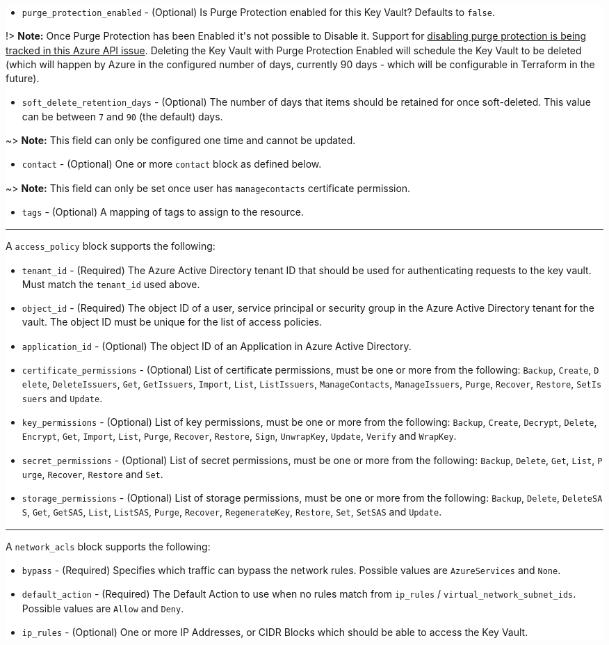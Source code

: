 * `purge_protection_enabled` - (Optional) Is Purge Protection enabled for this Key Vault? Defaults to `false`.

!> **Note:** Once Purge Protection has been Enabled it's not possible to Disable it. Support for [disabling purge protection is being tracked in this Azure API issue](https://github.com/Azure/azure-rest-api-specs/issues/8075). Deleting the Key Vault with Purge Protection Enabled will schedule the Key Vault to be deleted (which will happen by Azure in the configured number of days, currently 90 days - which will be configurable in Terraform in the future).

* `soft_delete_retention_days` - (Optional) The number of days that items should be retained for once soft-deleted. This value can be between `7` and `90` (the default) days.

~> **Note:** This field can only be configured one time and cannot be updated.

* `contact` - (Optional) One or more `contact` block as defined below.

~> **Note:** This field can only be set once user has `managecontacts` certificate permission.

* `tags` - (Optional) A mapping of tags to assign to the resource.

---

A `access_policy` block supports the following:

* `tenant_id` - (Required) The Azure Active Directory tenant ID that should be used for authenticating requests to the key vault. Must match the `tenant_id` used above.

* `object_id` - (Required) The object ID of a user, service principal or security group in the Azure Active Directory tenant for the vault. The object ID must be unique for the list of access policies.

* `application_id` - (Optional) The object ID of an Application in Azure Active Directory.

* `certificate_permissions` - (Optional) List of certificate permissions, must be one or more from the following: `Backup`, `Create`, `Delete`, `DeleteIssuers`, `Get`, `GetIssuers`, `Import`, `List`, `ListIssuers`, `ManageContacts`, `ManageIssuers`, `Purge`, `Recover`, `Restore`, `SetIssuers` and `Update`.

* `key_permissions` - (Optional) List of key permissions, must be one or more from the following: `Backup`, `Create`, `Decrypt`, `Delete`, `Encrypt`, `Get`, `Import`, `List`, `Purge`, `Recover`, `Restore`, `Sign`, `UnwrapKey`, `Update`, `Verify` and `WrapKey`.

* `secret_permissions` - (Optional) List of secret permissions, must be one or more from the following: `Backup`, `Delete`, `Get`, `List`, `Purge`, `Recover`, `Restore` and `Set`.

* `storage_permissions` - (Optional) List of storage permissions, must be one or more from the following: `Backup`, `Delete`, `DeleteSAS`, `Get`, `GetSAS`, `List`, `ListSAS`, `Purge`, `Recover`, `RegenerateKey`, `Restore`, `Set`, `SetSAS` and `Update`.

---

A `network_acls` block supports the following:

* `bypass` - (Required) Specifies which traffic can bypass the network rules. Possible values are `AzureServices` and `None`.

* `default_action` - (Required) The Default Action to use when no rules match from `ip_rules` / `virtual_network_subnet_ids`. Possible values are `Allow` and `Deny`.

* `ip_rules` - (Optional) One or more IP Addresses, or CIDR Blocks which should be able to access the Key Vault.
